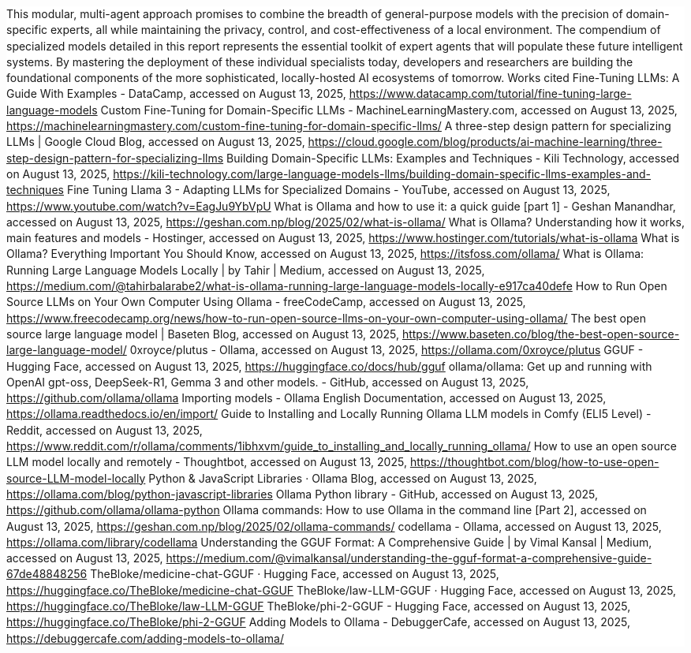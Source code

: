 This modular, multi-agent approach promises to combine the breadth of general-purpose models with the precision of domain-specific experts, all while maintaining the privacy, control, and cost-effectiveness of a local environment. The compendium of specialized models detailed in this report represents the essential toolkit of expert agents that will populate these future intelligent systems. By mastering the deployment of these individual specialists today, developers and researchers are building the foundational components of the more sophisticated, locally-hosted AI ecosystems of tomorrow.
Works cited
Fine-Tuning LLMs: A Guide With Examples - DataCamp, accessed on August 13, 2025, https://www.datacamp.com/tutorial/fine-tuning-large-language-models
Custom Fine-Tuning for Domain-Specific LLMs - MachineLearningMastery.com, accessed on August 13, 2025, https://machinelearningmastery.com/custom-fine-tuning-for-domain-specific-llms/
A three-step design pattern for specializing LLMs | Google Cloud Blog, accessed on August 13, 2025, https://cloud.google.com/blog/products/ai-machine-learning/three-step-design-pattern-for-specializing-llms
Building Domain-Specific LLMs: Examples and Techniques - Kili Technology, accessed on August 13, 2025, https://kili-technology.com/large-language-models-llms/building-domain-specific-llms-examples-and-techniques
Fine Tuning Llama 3 - Adapting LLMs for Specialized Domains - YouTube, accessed on August 13, 2025, https://www.youtube.com/watch?v=EagJu9YbVpU
What is Ollama and how to use it: a quick guide [part 1] - Geshan Manandhar, accessed on August 13, 2025, https://geshan.com.np/blog/2025/02/what-is-ollama/
What is Ollama? Understanding how it works, main features and models - Hostinger, accessed on August 13, 2025, https://www.hostinger.com/tutorials/what-is-ollama
What is Ollama? Everything Important You Should Know, accessed on August 13, 2025, https://itsfoss.com/ollama/
What is Ollama: Running Large Language Models Locally | by Tahir | Medium, accessed on August 13, 2025, https://medium.com/@tahirbalarabe2/what-is-ollama-running-large-language-models-locally-e917ca40defe
How to Run Open Source LLMs on Your Own Computer Using Ollama - freeCodeCamp, accessed on August 13, 2025, https://www.freecodecamp.org/news/how-to-run-open-source-llms-on-your-own-computer-using-ollama/
The best open source large language model | Baseten Blog, accessed on August 13, 2025, https://www.baseten.co/blog/the-best-open-source-large-language-model/
0xroyce/plutus - Ollama, accessed on August 13, 2025, https://ollama.com/0xroyce/plutus
GGUF - Hugging Face, accessed on August 13, 2025, https://huggingface.co/docs/hub/gguf
ollama/ollama: Get up and running with OpenAI gpt-oss, DeepSeek-R1, Gemma 3 and other models. - GitHub, accessed on August 13, 2025, https://github.com/ollama/ollama
Importing models - Ollama English Documentation, accessed on August 13, 2025, https://ollama.readthedocs.io/en/import/
Guide to Installing and Locally Running Ollama LLM models in Comfy (ELI5 Level) - Reddit, accessed on August 13, 2025, https://www.reddit.com/r/ollama/comments/1ibhxvm/guide_to_installing_and_locally_running_ollama/
How to use an open source LLM model locally and remotely - Thoughtbot, accessed on August 13, 2025, https://thoughtbot.com/blog/how-to-use-open-source-LLM-model-locally
Python & JavaScript Libraries · Ollama Blog, accessed on August 13, 2025, https://ollama.com/blog/python-javascript-libraries
Ollama Python library - GitHub, accessed on August 13, 2025, https://github.com/ollama/ollama-python
Ollama commands: How to use Ollama in the command line [Part 2], accessed on August 13, 2025, https://geshan.com.np/blog/2025/02/ollama-commands/
codellama - Ollama, accessed on August 13, 2025, https://ollama.com/library/codellama
Understanding the GGUF Format: A Comprehensive Guide | by Vimal Kansal | Medium, accessed on August 13, 2025, https://medium.com/@vimalkansal/understanding-the-gguf-format-a-comprehensive-guide-67de48848256
TheBloke/medicine-chat-GGUF · Hugging Face, accessed on August 13, 2025, https://huggingface.co/TheBloke/medicine-chat-GGUF
TheBloke/law-LLM-GGUF · Hugging Face, accessed on August 13, 2025, https://huggingface.co/TheBloke/law-LLM-GGUF
TheBloke/phi-2-GGUF - Hugging Face, accessed on August 13, 2025, https://huggingface.co/TheBloke/phi-2-GGUF
Adding Models to Ollama - DebuggerCafe, accessed on August 13, 2025, https://debuggercafe.com/adding-models-to-ollama/